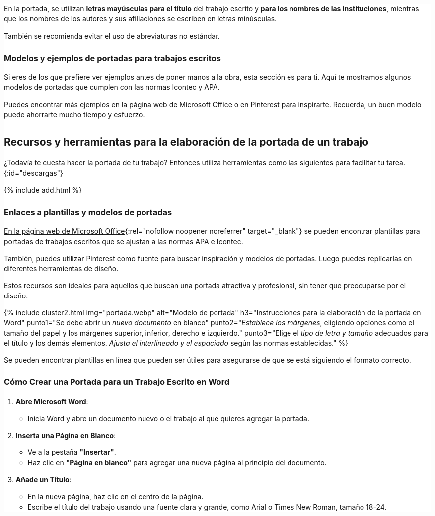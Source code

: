 En la portada, se utilizan **letras mayúsculas para el título** del trabajo escrito y **para los nombres de las instituciones**, mientras que los nombres de los autores y sus afiliaciones se escriben en letras minúsculas.

También se recomienda evitar el uso de abreviaturas no estándar.

### Modelos y ejemplos de portadas para trabajos escritos

Si eres de los que prefiere ver ejemplos antes de poner manos a la obra, esta sección es para ti. Aquí te mostramos algunos modelos de portadas que cumplen con las normas Icontec y APA.

Puedes encontrar más ejemplos en la página web de Microsoft Office o en Pinterest para inspirarte. Recuerda, un buen modelo puede ahorrarte mucho tiempo y esfuerzo.

## Recursos y herramientas para la elaboración de la portada de un trabajo

¿Todavía te cuesta hacer la portada de tu trabajo? Entonces utiliza herramientas como las siguientes para facilitar tu tarea.
{:id="descargas"}

{% include add.html %}

### Enlaces a plantillas y modelos de portadas

[En la página web de Microsoft Office](https://support.microsoft.com/es-es/office/descargar-plantillas-pregeneradas-gratuitas-29f2a18d-29a6-4a07-998b-cfe5ff7ffbbb){:rel="nofollow noopener noreferrer" target="_blank"} se pueden encontrar plantillas para portadas de trabajos escritos que se ajustan a las normas [APA]({{site.baseurl}}/normas-apa) e [Icontec]({{site.baseurl}}/normas-icontec).

También, puedes utilizar Pinterest como fuente para buscar inspiración y modelos de portadas. Luego puedes replicarlas en diferentes herramientas de diseño.

Estos recursos son ideales para aquellos que buscan una portada atractiva y profesional, sin tener que preocuparse por el diseño.

{% include cluster2.html img="portada.webp" alt="Modelo de portada" h3="Instrucciones para la elaboración de la portada en Word" punto1="Se debe abrir un *nuevo documento* en blanco" punto2="*Establece los márgenes*, eligiendo opciones como el tamaño del papel y los márgenes superior, inferior, derecho e izquierdo." punto3="Elige el *tipo de letra y tamaño* adecuados para el título y los demás elementos. *Ajusta el interlineado y el espaciado* según las normas establecidas." %}

Se pueden encontrar plantillas en línea que pueden ser útiles para asegurarse de que se está siguiendo el formato correcto.


### Cómo Crear una Portada para un Trabajo Escrito en Word

1. **Abre Microsoft Word**:
   - Inicia Word y abre un documento nuevo o el trabajo al que quieres agregar la portada.

2. **Inserta una Página en Blanco**:
   - Ve a la pestaña **"Insertar"**.
   - Haz clic en **"Página en blanco"** para agregar una nueva página al principio del documento.

3. **Añade un Título**:
   - En la nueva página, haz clic en el centro de la página.
   - Escribe el título del trabajo usando una fuente clara y grande, como Arial o Times New Roman, tamaño 18-24.

